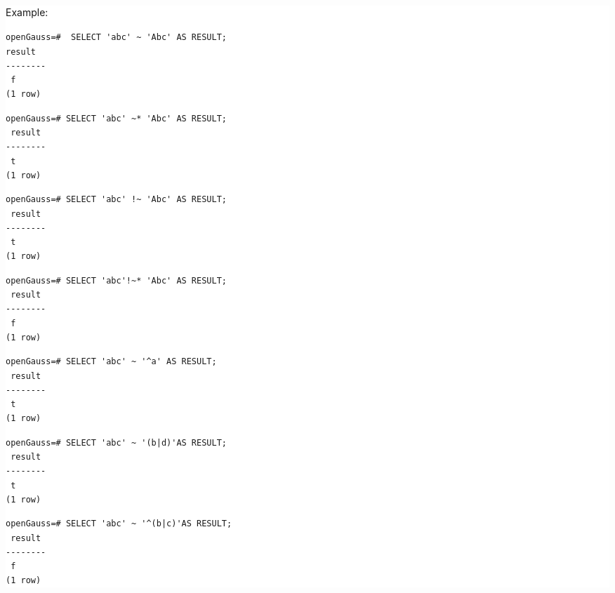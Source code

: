 
Example:

```
openGauss=#  SELECT 'abc' ~ 'Abc' AS RESULT;
result 
--------
 f
(1 row)
```

```
openGauss=# SELECT 'abc' ~* 'Abc' AS RESULT;
 result 
--------
 t
(1 row)
```

```
openGauss=# SELECT 'abc' !~ 'Abc' AS RESULT;
 result 
--------
 t
(1 row)
```

```
openGauss=# SELECT 'abc'!~* 'Abc' AS RESULT;
 result 
--------
 f
(1 row)
```

```
openGauss=# SELECT 'abc' ~ '^a' AS RESULT;
 result 
--------
 t
(1 row)
```

```
openGauss=# SELECT 'abc' ~ '(b|d)'AS RESULT;
 result 
--------
 t
(1 row)
```

```
openGauss=# SELECT 'abc' ~ '^(b|c)'AS RESULT;
 result 
--------
 f
(1 row)
```
